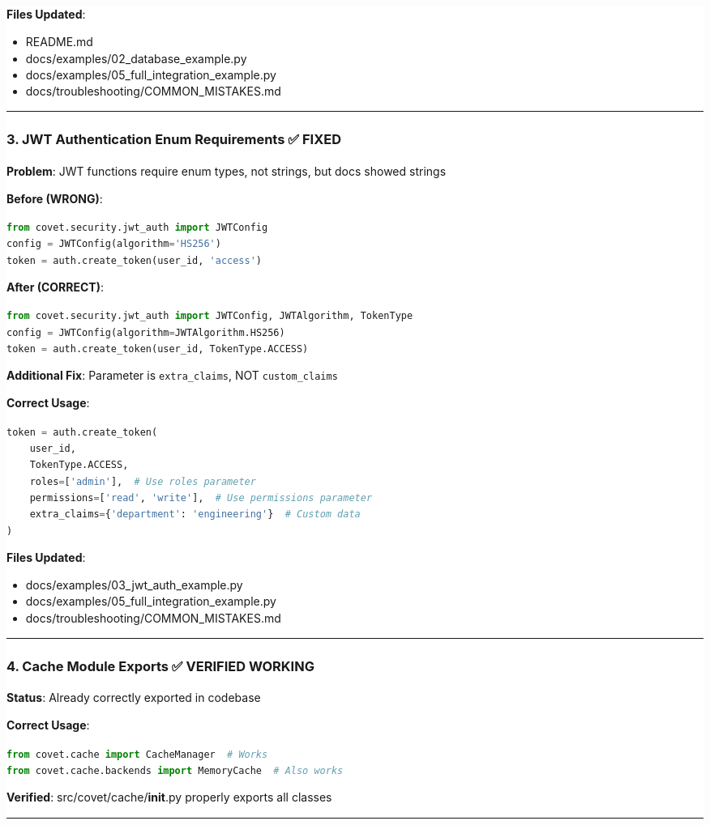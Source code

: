 **Files Updated**:
- README.md
- docs/examples/02_database_example.py
- docs/examples/05_full_integration_example.py
- docs/troubleshooting/COMMON_MISTAKES.md

---

### 3. JWT Authentication Enum Requirements ✅ FIXED

**Problem**: JWT functions require enum types, not strings, but docs showed strings

**Before (WRONG)**:
```python
from covet.security.jwt_auth import JWTConfig
config = JWTConfig(algorithm='HS256')
token = auth.create_token(user_id, 'access')
```

**After (CORRECT)**:
```python
from covet.security.jwt_auth import JWTConfig, JWTAlgorithm, TokenType
config = JWTConfig(algorithm=JWTAlgorithm.HS256)
token = auth.create_token(user_id, TokenType.ACCESS)
```

**Additional Fix**: Parameter is `extra_claims`, NOT `custom_claims`

**Correct Usage**:
```python
token = auth.create_token(
    user_id,
    TokenType.ACCESS,
    roles=['admin'],  # Use roles parameter
    permissions=['read', 'write'],  # Use permissions parameter
    extra_claims={'department': 'engineering'}  # Custom data
)
```

**Files Updated**:
- docs/examples/03_jwt_auth_example.py
- docs/examples/05_full_integration_example.py
- docs/troubleshooting/COMMON_MISTAKES.md

---

### 4. Cache Module Exports ✅ VERIFIED WORKING

**Status**: Already correctly exported in codebase

**Correct Usage**:
```python
from covet.cache import CacheManager  # Works
from covet.cache.backends import MemoryCache  # Also works
```

**Verified**: src/covet/cache/__init__.py properly exports all classes

---